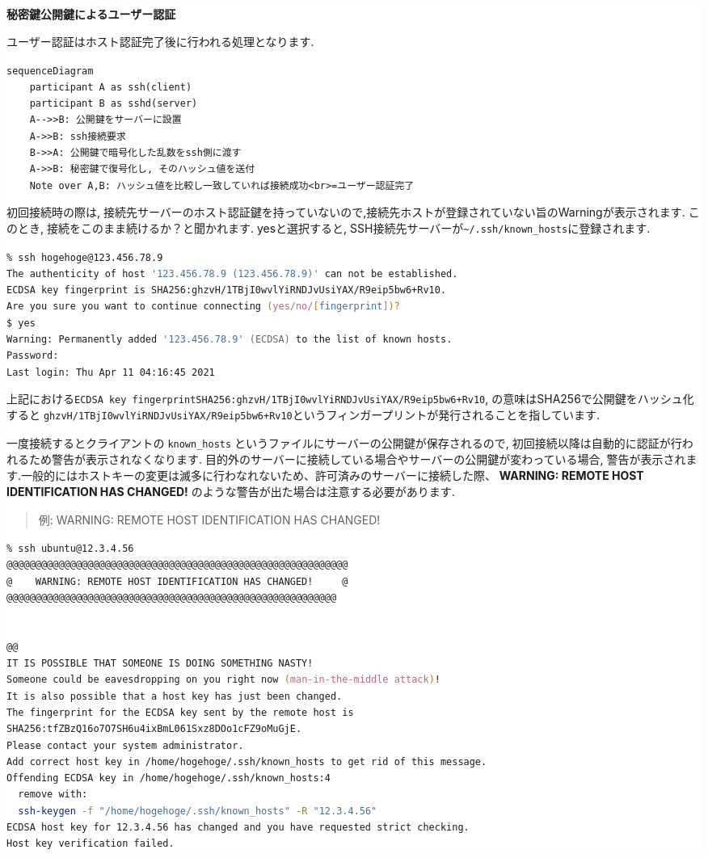 
**秘密鍵公開鍵によるユーザー認証**

ユーザー認証はホスト認証完了後に行われる処理となります. 


```mermaid
sequenceDiagram
    participant A as ssh(client)
    participant B as sshd(server)
    A-->>B: 公開鍵をサーバーに設置
    A->>B: ssh接続要求
    B->>A: 公開鍵で暗号化した乱数をssh側に渡す
    A->>B: 秘密鍵で復号化し, そのハッシュ値を送付
    Note over A,B: ハッシュ値を比較し一致していれば接続成功<br>=ユーザー認証完了
```

</div>

初回接続時の際は, 接続先サーバーのホスト認証鍵を持っていないので,接続先ホストが登録されていない旨のWarningが表示されます.
このとき, 接続をこのまま続けるか？と聞かれます. yesと選択すると, SSH接続先サーバーが`~/.ssh/known_hosts`に登録されます.

```zsh
% ssh hogehoge@123.456.78.9
The authenticity of host '123.456.78.9 (123.456.78.9)' can not be established.
ECDSA key fingerprint is SHA256:ghzvH/1TBjI0wvlYiRNDJvUsiYAX/R9eip5bw6+Rv10.
Are you sure you want to continue connecting (yes/no/[fingerprint])?
$ yes
Warning: Permanently added '123.456.78.9' (ECDSA) to the list of known hosts.
Password:
Last login: Thu Apr 11 04:16:45 2021
```

上記における`ECDSA key fingerprintSHA256:ghzvH/1TBjI0wvlYiRNDJvUsiYAX/R9eip5bw6+Rv10`, の意味はSHA256で公開鍵をハッシュ化すると
`ghzvH/1TBjI0wvlYiRNDJvUsiYAX/R9eip5bw6+Rv10`というフィンガープリントが発行されることを指しています.


一度接続するとクライアントの `known_hosts` というファイルにサーバーの公開鍵が保存されるので, 初回接続以降は自動的に認証が行われるため警告が表示されなくなります. 目的外のサーバーに接続している場合やサーバーの公開鍵が変わっている場合, 警告が表示されます.一般的にはホストキーの変更は滅多に行わなれないため、許可済みのサーバーに接続した際、 **WARNING: REMOTE HOST IDENTIFICATION HAS CHANGED!** のような警告が出た場合は注意する必要があります.

> 例: WARNING: REMOTE HOST IDENTIFICATION HAS CHANGED!

```zsh
% ssh ubuntu@12.3.4.56
@@@@@@@@@@@@@@@@@@@@@@@@@@@@@@@@@@@@@@@@@@@@@@@@@@@@@@@@@@@
@    WARNING: REMOTE HOST IDENTIFICATION HAS CHANGED!     @
@@@@@@@@@@@@@@@@@@@@@@@@@@@@@@@@@@@@@@@@@@@@@@@@@@@@@@@@@


@@
IT IS POSSIBLE THAT SOMEONE IS DOING SOMETHING NASTY!
Someone could be eavesdropping on you right now (man-in-the-middle attack)!
It is also possible that a host key has just been changed.
The fingerprint for the ECDSA key sent by the remote host is
SHA256:tfZBzQ16o7O7SH6u4ixBmL061Sxz8DOo1cFZ9oMuGjE.
Please contact your system administrator.
Add correct host key in /home/hogehoge/.ssh/known_hosts to get rid of this message.
Offending ECDSA key in /home/hogehoge/.ssh/known_hosts:4
  remove with:
  ssh-keygen -f "/home/hogehoge/.ssh/known_hosts" -R "12.3.4.56"
ECDSA host key for 12.3.4.56 has changed and you have requested strict checking.
Host key verification failed.
```
